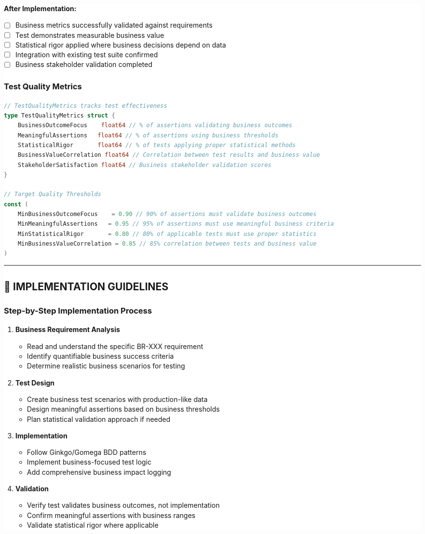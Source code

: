 **After Implementation:**
- [ ] Business metrics successfully validated against requirements
- [ ] Test demonstrates measurable business value
- [ ] Statistical rigor applied where business decisions depend on data
- [ ] Integration with existing test suite confirmed
- [ ] Business stakeholder validation completed

### **Test Quality Metrics**

```go
// TestQualityMetrics tracks test effectiveness
type TestQualityMetrics struct {
    BusinessOutcomeFocus    float64 // % of assertions validating business outcomes
    MeaningfulAssertions   float64 // % of assertions using business thresholds
    StatisticalRigor       float64 // % of tests applying proper statistical methods
    BusinessValueCorrelation float64 // Correlation between test results and business value
    StakeholderSatisfaction float64 // Business stakeholder validation scores
}

// Target Quality Thresholds
const (
    MinBusinessOutcomeFocus    = 0.90 // 90% of assertions must validate business outcomes
    MinMeaningfulAssertions   = 0.95 // 95% of assertions must use meaningful business criteria
    MinStatisticalRigor       = 0.80 // 80% of applicable tests must use proper statistics
    MinBusinessValueCorrelation = 0.85 // 85% correlation between tests and business value
)
```

---

## 🚀 **IMPLEMENTATION GUIDELINES**

### **Step-by-Step Implementation Process**

1. **Business Requirement Analysis**
   - Read and understand the specific BR-XXX requirement
   - Identify quantifiable business success criteria
   - Determine realistic business scenarios for testing

2. **Test Design**
   - Create business test scenarios with production-like data
   - Design meaningful assertions based on business thresholds
   - Plan statistical validation approach if needed

3. **Implementation**
   - Follow Ginkgo/Gomega BDD patterns
   - Implement business-focused test logic
   - Add comprehensive business impact logging

4. **Validation**
   - Verify test validates business outcomes, not implementation
   - Confirm meaningful assertions with business ranges
   - Validate statistical rigor where applicable

